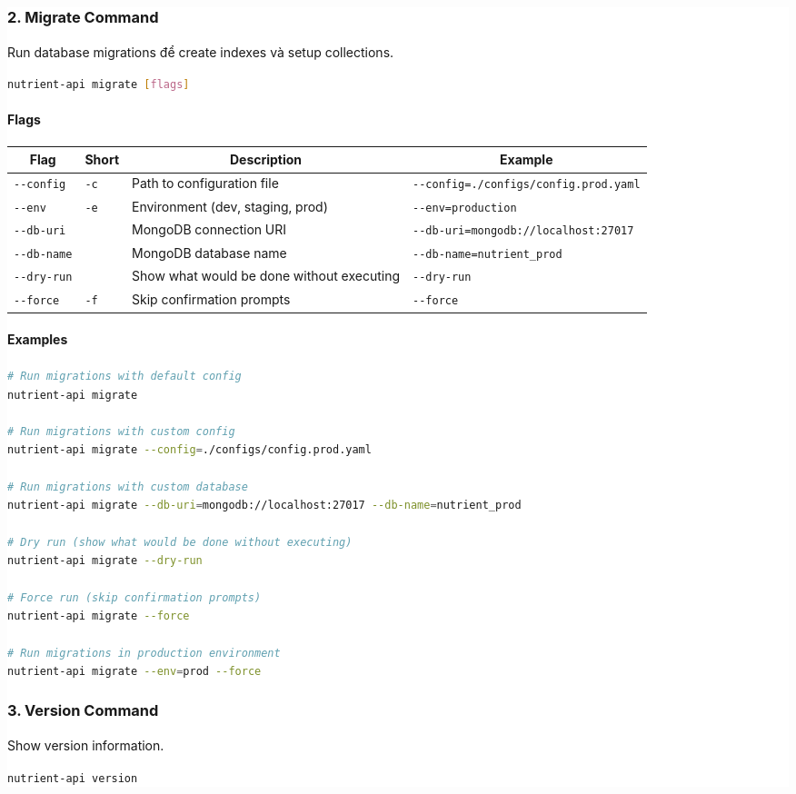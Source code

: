 ```bash
```

### 2. Migrate Command

Run database migrations để create indexes và setup collections.

```bash
nutrient-api migrate [flags]
```

#### Flags

| Flag | Short | Description | Example |
|------|-------|-------------|---------|
| `--config` | `-c` | Path to configuration file | `--config=./configs/config.prod.yaml` |
| `--env` | `-e` | Environment (dev, staging, prod) | `--env=production` |
| `--db-uri` | | MongoDB connection URI | `--db-uri=mongodb://localhost:27017` |
| `--db-name` | | MongoDB database name | `--db-name=nutrient_prod` |
| `--dry-run` | | Show what would be done without executing | `--dry-run` |
| `--force` | `-f` | Skip confirmation prompts | `--force` |

#### Examples

```bash
# Run migrations with default config
nutrient-api migrate

# Run migrations with custom config
nutrient-api migrate --config=./configs/config.prod.yaml

# Run migrations with custom database
nutrient-api migrate --db-uri=mongodb://localhost:27017 --db-name=nutrient_prod

# Dry run (show what would be done without executing)
nutrient-api migrate --dry-run

# Force run (skip confirmation prompts)
nutrient-api migrate --force

# Run migrations in production environment
nutrient-api migrate --env=prod --force
```

### 3. Version Command

Show version information.

```bash
nutrient-api version
```
